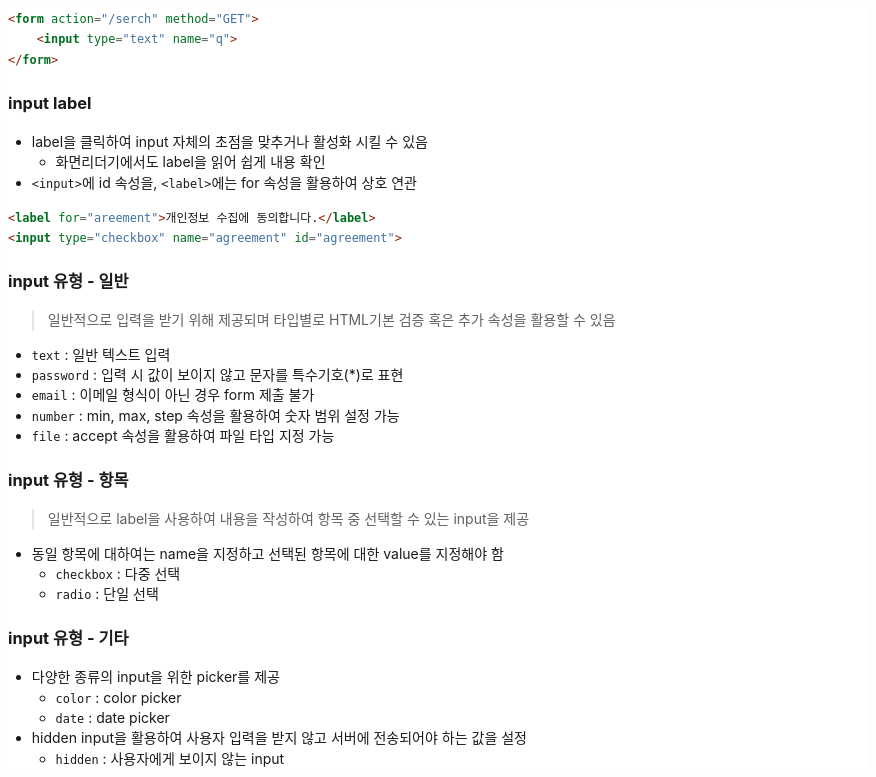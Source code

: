 ```html
<form action="/serch" method="GET">
    <input type="text" name="q">
</form>
```

### input label

- label을 클릭하여 input 자체의 초점을 맞추거나 활성화 시킬 수 있음
  - 화면리더기에서도 label을 읽어 쉽게 내용 확인
- `<input>`에 id 속성을, `<label>`에는 for 속성을 활용하여 상호 연관

```html
<label for="areement">개인정보 수집에 동의합니다.</label>
<input type="checkbox" name="agreement" id="agreement">
```

### input 유형 - 일반

> 일반적으로 입력을 받기 위해 제공되며 타입별로 HTML기본 검증 혹은 추가 속성을 활용할 수 있음

- `text` : 일반 텍스트 입력
- `password` : 입력 시 값이 보이지 않고 문자를 특수기호(*)로 표현
- `email` : 이메일 형식이 아닌 경우 form 제출 불가
- `number` : min, max, step 속성을 활용하여 숫자 범위 설정 가능
- `file` : accept 속성을 활용하여 파일 타입 지정 가능

### input 유형 - 항목

> 일반적으로 label을 사용하여 내용을 작성하여 항목 중 선택할 수 있는 input을 제공

- 동일 항목에 대하여는 name을 지정하고 선택된 항목에 대한 value를 지정해야 함
  - `checkbox` : 다중 선택
  - `radio` : 단일 선택

### input 유형 - 기타

- 다양한 종류의 input을 위한 picker를 제공
  - `color` : color picker
  - `date` : date picker
- hidden input을 활용하여 사용자 입력을 받지 않고 서버에 전송되어야 하는 값을 설정
  - `hidden` : 사용자에게 보이지 않는 input